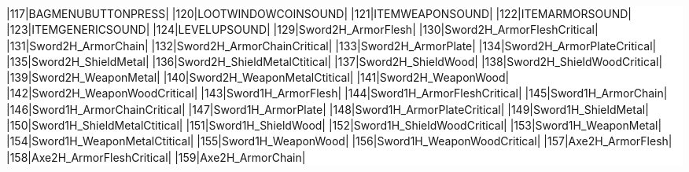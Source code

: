 |117|BAGMENUBUTTONPRESS|
|120|LOOTWINDOWCOINSOUND|
|121|ITEMWEAPONSOUND|
|122|ITEMARMORSOUND|
|123|ITEMGENERICSOUND|
|124|LEVELUPSOUND|
|129|Sword2H_ArmorFlesh|
|130|Sword2H_ArmorFleshCritical|
|131|Sword2H_ArmorChain|
|132|Sword2H_ArmorChainCritical|
|133|Sword2H_ArmorPlate|
|134|Sword2H_ArmorPlateCritical|
|135|Sword2H_ShieldMetal|
|136|Sword2H_ShieldMetalCtitical|
|137|Sword2H_ShieldWood|
|138|Sword2H_ShieldWoodCritical|
|139|Sword2H_WeaponMetal|
|140|Sword2H_WeaponMetalCtitical|
|141|Sword2H_WeaponWood|
|142|Sword2H_WeaponWoodCritical|
|143|Sword1H_ArmorFlesh|
|144|Sword1H_ArmorFleshCritical|
|145|Sword1H_ArmorChain|
|146|Sword1H_ArmorChainCritical|
|147|Sword1H_ArmorPlate|
|148|Sword1H_ArmorPlateCritical|
|149|Sword1H_ShieldMetal|
|150|Sword1H_ShieldMetalCtitical|
|151|Sword1H_ShieldWood|
|152|Sword1H_ShieldWoodCritical|
|153|Sword1H_WeaponMetal|
|154|Sword1H_WeaponMetalCtitical|
|155|Sword1H_WeaponWood|
|156|Sword1H_WeaponWoodCritical|
|157|Axe2H_ArmorFlesh|
|158|Axe2H_ArmorFleshCritical|
|159|Axe2H_ArmorChain|